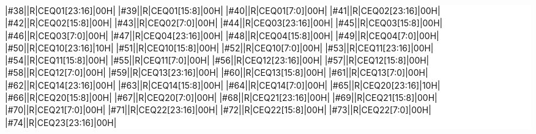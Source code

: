 |#38||R|CEQ01[23:16]|00H|
|#39||R|CEQ01[15:8]|00H|
|#40||R|CEQ01[7:0]|00H|
|#41||R|CEQ02[23:16]|00H|
|#42||R|CEQ02[15:8]|00H|
|#43||R|CEQ02[7:0]|00H|
|#44||R|CEQ03[23:16]|00H|
|#45||R|CEQ03[15:8]|00H|
|#46||R|CEQ03[7:0]|00H|
|#47||R|CEQ04[23:16]|00H|
|#48||R|CEQ04[15:8]|00H|
|#49||R|CEQ04[7:0]|00H|
|#50||R|CEQ10[23:16]|10H|
|#51||R|CEQ10[15:8]|00H|
|#52||R|CEQ10[7:0]|00H|
|#53||R|CEQ11[23:16]|00H|
|#54||R|CEQ11[15:8]|00H|
|#55||R|CEQ11[7:0]|00H|
|#56||R|CEQ12[23:16]|00H|
|#57||R|CEQ12[15:8]|00H|
|#58||R|CEQ12[7:0]|00H|
|#59||R|CEQ13[23:16]|00H|
|#60||R|CEQ13[15:8]|00H|
|#61||R|CEQ13[7:0]|00H|
|#62||R|CEQ14[23:16]|00H|
|#63||R|CEQ14[15:8]|00H|
|#64||R|CEQ14[7:0]|00H|
|#65||R|CEQ20[23:16]|10H|
|#66||R|CEQ20[15:8]|00H|
|#67||R|CEQ20[7:0]|00H|
|#68||R|CEQ21[23:16]|00H|
|#69||R|CEQ21[15:8]|00H|
|#70||R|CEQ21[7:0]|00H|
|#71||R|CEQ22[23:16]|00H|
|#72||R|CEQ22[15:8]|00H|
|#73||R|CEQ22[7:0]|00H|
|#74||R|CEQ23[23:16]|00H|
